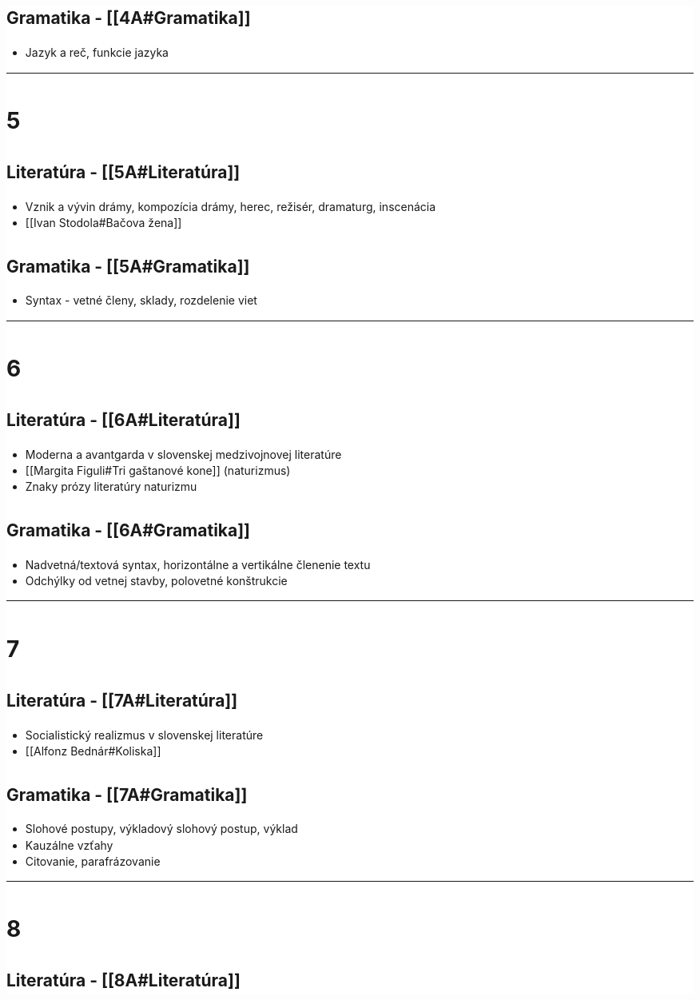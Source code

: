 ## Gramatika - [[4A#Gramatika]]

* Jazyk a reč, funkcie jazyka

---
# 5
## Literatúra - [[5A#Literatúra]]

* Vznik a vývin drámy, kompozícia drámy, herec, režisér, dramaturg, inscenácia
* [[Ivan Stodola#Bačova žena]]

## Gramatika - [[5A#Gramatika]]

* Syntax - vetné členy, sklady, rozdelenie viet

---
# 6
## Literatúra - [[6A#Literatúra]]

* Moderna a avantgarda v slovenskej medzivojnovej literatúre
* [[Margita Figuli#Tri gaštanové kone]] (naturizmus)
* Znaky prózy literatúry naturizmu

## Gramatika - [[6A#Gramatika]]

* Nadvetná/textová syntax, horizontálne a vertikálne členenie textu
* Odchýlky od vetnej stavby, polovetné konštrukcie

---
# 7
## Literatúra - [[7A#Literatúra]]

* Socialistický realizmus v slovenskej literatúre
* [[Alfonz Bednár#Koliska]]

## Gramatika - [[7A#Gramatika]]

* Slohové postupy, výkladový slohový postup, výklad
* Kauzálne vzťahy
* Citovanie, parafrázovanie

---
# 8
## Literatúra - [[8A#Literatúra]]
